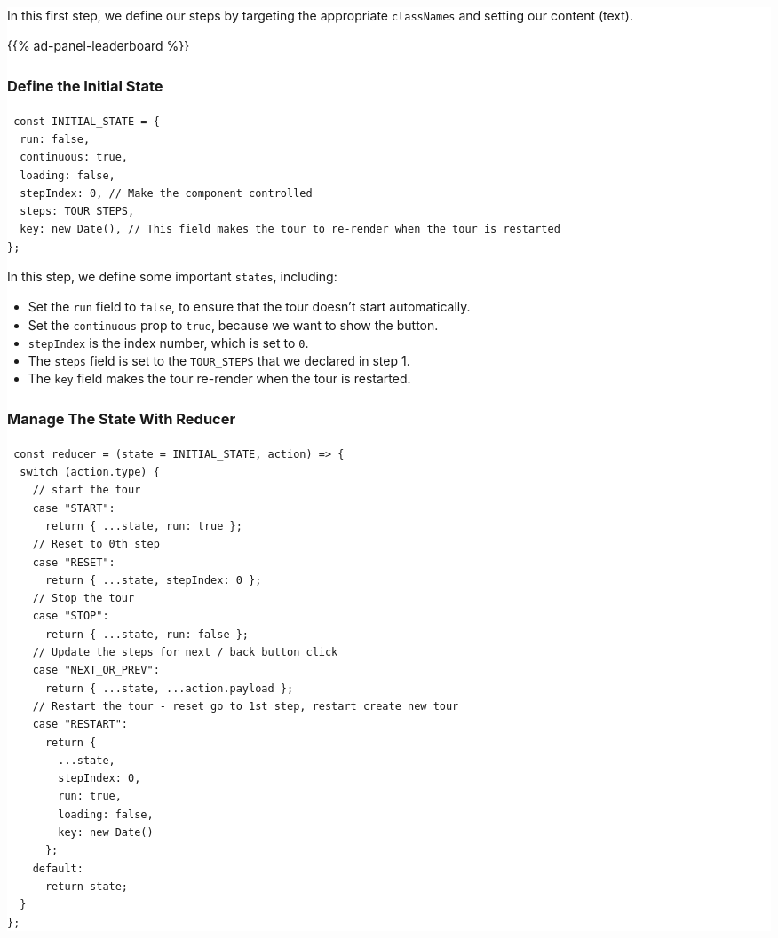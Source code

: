 In this first step, we define our steps by targeting the appropriate `classNames` and setting our content (text).

{{% ad-panel-leaderboard %}}

### Define the Initial State

<div class="break-out">

<pre><code class="language-javascript"> const INITIAL_STATE = {
  run: false,
  continuous: true,
  loading: false,
  stepIndex: 0, // Make the component controlled
  steps: TOUR_STEPS,
  key: new Date(), // This field makes the tour to re-render when the tour is restarted
};
</code></pre>
</div>

In this step, we define some important `states`, including:

- Set the `run` field to `false`, to ensure that the tour doesn’t start automatically.
- Set the `continuous` prop to `true`, because we want to show the button.
- `stepIndex` is the index number, which is set to `0`.
- The `steps` field is set to the `TOUR_STEPS` that we declared in step 1.
- The `key` field makes the tour re-render when the tour is restarted.

### Manage The State With Reducer

<div class="break-out">

<pre><code class="language-javascript"> const reducer = (state = INITIAL_STATE, action) =&gt; {
  switch (action.type) {
    // start the tour
    case "START":
      return { ...state, run: true };
    // Reset to 0th step
    case "RESET":
      return { ...state, stepIndex: 0 };
    // Stop the tour
    case "STOP":
      return { ...state, run: false };
    // Update the steps for next / back button click
    case "NEXT_OR_PREV":
      return { ...state, ...action.payload };
    // Restart the tour - reset go to 1st step, restart create new tour
    case "RESTART":
      return {
        ...state,
        stepIndex: 0,
        run: true,
        loading: false,
        key: new Date()
      };
    default:
      return state;
  }
};
</code></pre>
</div>
